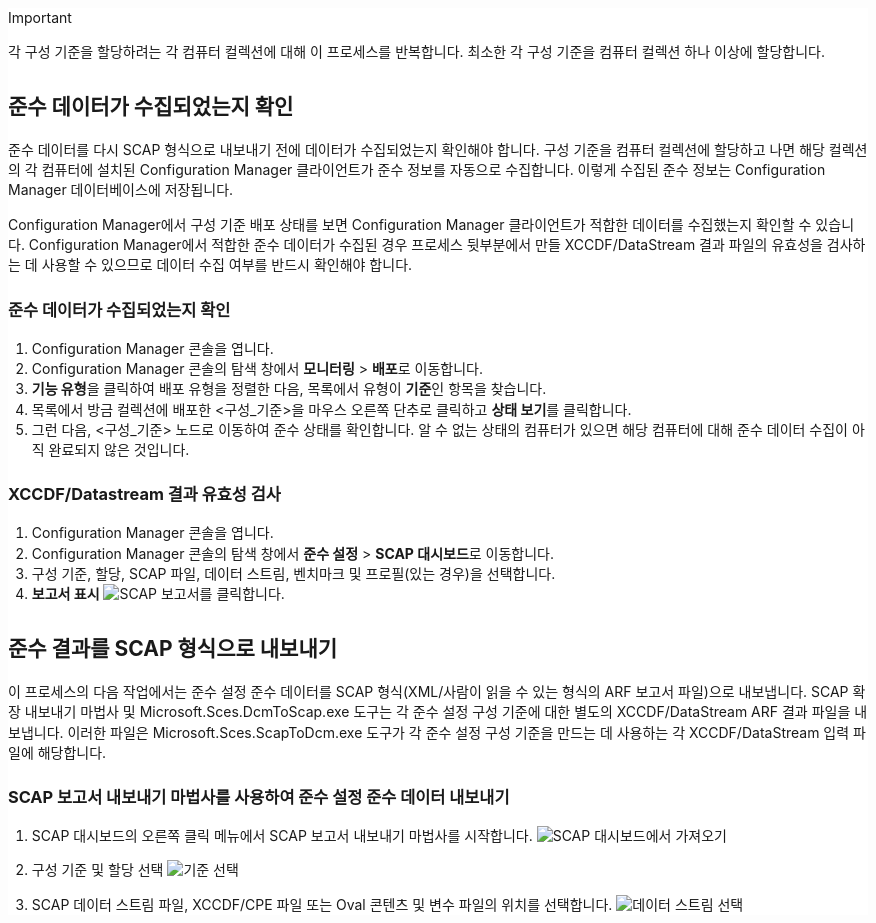 >[!IMPORTANT]
> 각 구성 기준을 할당하려는 각 컴퓨터 컬렉션에 대해 이 프로세스를 반복합니다. 최소한 각 구성 기준을 컴퓨터 컬렉션 하나 이상에 할당합니다.

## <a name="verify-that-the-compliance-data-has-been-collected"></a>준수 데이터가 수집되었는지 확인

준수 데이터를 다시 SCAP 형식으로 내보내기 전에 데이터가 수집되었는지 확인해야 합니다. 구성 기준을 컴퓨터 컬렉션에 할당하고 나면 해당 컬렉션의 각 컴퓨터에 설치된 Configuration Manager 클라이언트가 준수 정보를 자동으로 수집합니다. 이렇게 수집된 준수 정보는 Configuration Manager 데이터베이스에 저장됩니다.

Configuration Manager에서 구성 기준 배포 상태를 보면 Configuration Manager 클라이언트가 적합한 데이터를 수집했는지 확인할 수 있습니다. Configuration Manager에서 적합한 준수 데이터가 수집된 경우 프로세스 뒷부분에서 만들 XCCDF/DataStream 결과 파일의 유효성을 검사하는 데 사용할 수 있으므로 데이터 수집 여부를 반드시 확인해야 합니다.



### <a name="verify-that-the-compliance-data-has-been-collected"></a>준수 데이터가 수집되었는지 확인

1. Configuration Manager 콘솔을 엽니다.
2. Configuration Manager 콘솔의 탐색 창에서 **모니터링** > **배포**로 이동합니다.
3. **기능 유형**을 클릭하여 배포 유형을 정렬한 다음, 목록에서 유형이 **기준**인 항목을 찾습니다.
4. 목록에서 방금 컬렉션에 배포한 &lt;구성\_기준&gt;을 마우스 오른쪽 단추로 클릭하고 **상태 보기**를 클릭합니다.
5. 그런 다음, &lt;구성\_기준&gt; 노드로 이동하여 준수 상태를 확인합니다. 알 수 없는 상태의 컴퓨터가 있으면 해당 컴퓨터에 대해 준수 데이터 수집이 아직 완료되지 않은 것입니다.

### <a name="validate-the-xccdfdatastream-results"></a>XCCDF/Datastream 결과 유효성 검사

1. Configuration Manager 콘솔을 엽니다.
2. Configuration Manager 콘솔의 탐색 창에서 **준수 설정** > **SCAP 대시보드**로 이동합니다.
3. 구성 기준, 할당, SCAP 파일, 데이터 스트림, 벤치마크 및 프로필(있는 경우)을 선택합니다.
4. **보고서 표시**
 ![SCAP 보고서](./media/scap-report.png)를 클릭합니다.



## <a name="export-compliance-results-to-scap-format"></a>준수 결과를 SCAP 형식으로 내보내기

이 프로세스의 다음 작업에서는 준수 설정 준수 데이터를 SCAP 형식(XML/사람이 읽을 수 있는 형식의 ARF 보고서 파일)으로 내보냅니다. SCAP 확장 내보내기 마법사 및 Microsoft.Sces.DcmToScap.exe 도구는 각 준수 설정 구성 기준에 대한 별도의 XCCDF/DataStream ARF 결과 파일을 내보냅니다. 이러한 파일은 Microsoft.Sces.ScapToDcm.exe 도구가 각 준수 설정 구성 기준을 만드는 데 사용하는 각 XCCDF/DataStream 입력 파일에 해당합니다.

### <a name="export-the-compliance-settings-compliance-data-using-the-export-scap-report-wizard"></a>SCAP 보고서 내보내기 마법사를 사용하여 준수 설정 준수 데이터 내보내기

1. SCAP 대시보드의 오른쪽 클릭 메뉴에서 SCAP 보고서 내보내기 마법사를 시작합니다.
![SCAP 대시보드에서 가져오기](./media/import-from-scap-dashboard.png)

2. 구성 기준 및 할당 선택 ![기준 선택](./media/select-ci-baseline.png)

3. SCAP 데이터 스트림 파일, XCCDF/CPE 파일 또는 Oval 콘텐츠 및 변수 파일의 위치를 선택합니다.
![데이터 스트림 선택](./media/export-scap-report-datastream.png)
